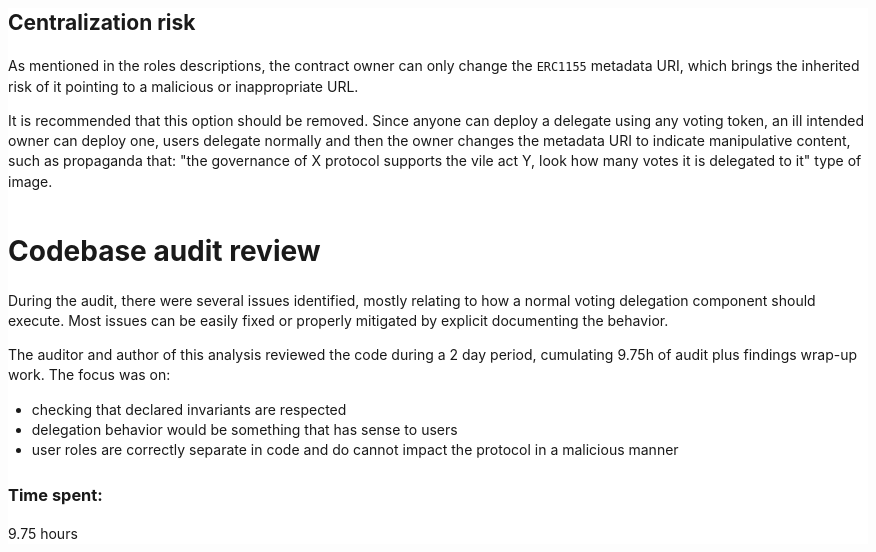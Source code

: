 ## Centralization risk

As mentioned in the roles descriptions, the contract owner can only change the `ERC1155` metadata URI, which brings the inherited risk of it pointing to a malicious or inappropriate URL. 

It is recommended that this option should be removed. Since anyone can deploy a delegate using any voting token, an ill intended owner can deploy one, users delegate normally and then the owner changes the metadata URI to indicate manipulative content, such as propaganda that: "the governance of X protocol supports the vile act Y, look how many votes it is delegated to it" type of image.


# Codebase audit review

During the audit, there were several issues identified, mostly relating to how a normal voting delegation component should execute. Most issues can be easily fixed or properly mitigated by explicit documenting the behavior.

The auditor and author of this analysis reviewed the code during a 2 day period, cumulating 9.75h of audit plus findings wrap-up work.
The focus was on:
- checking that declared invariants are respected
- delegation behavior would be something that has sense to users
- user roles are correctly separate in code and do cannot impact the protocol in a malicious manner


### Time spent:
9.75 hours